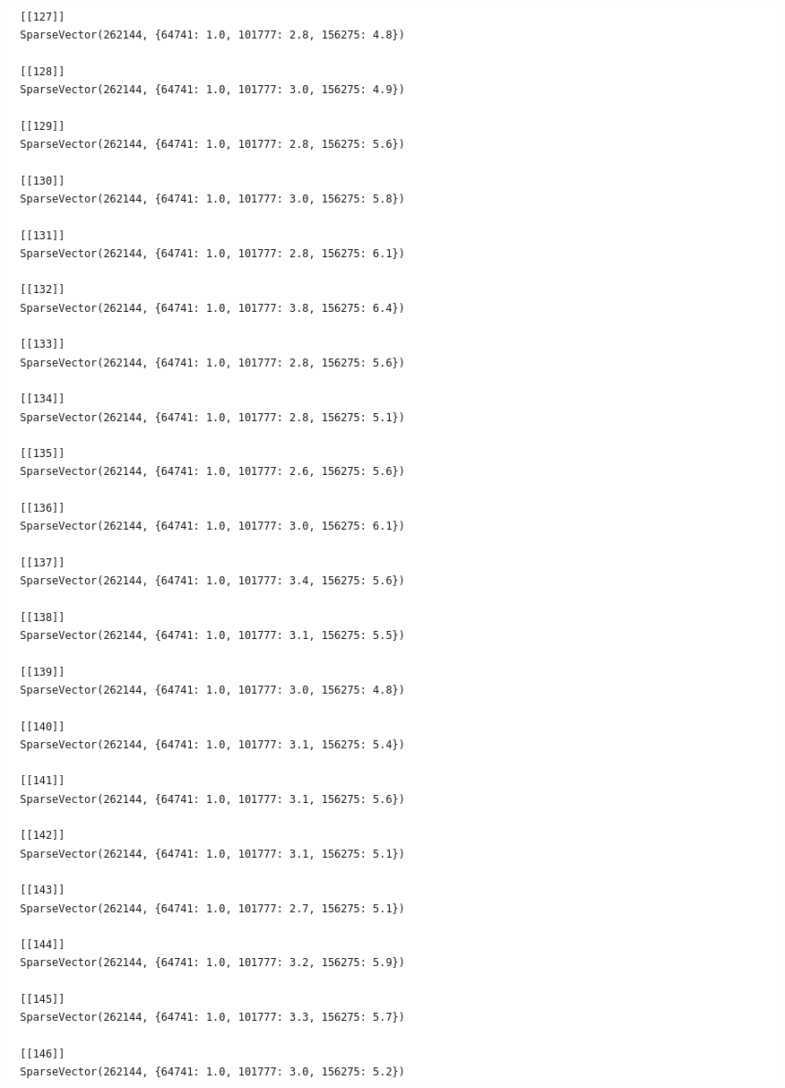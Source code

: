       [[127]]
      SparseVector(262144, {64741: 1.0, 101777: 2.8, 156275: 4.8})
      
      [[128]]
      SparseVector(262144, {64741: 1.0, 101777: 3.0, 156275: 4.9})
      
      [[129]]
      SparseVector(262144, {64741: 1.0, 101777: 2.8, 156275: 5.6})
      
      [[130]]
      SparseVector(262144, {64741: 1.0, 101777: 3.0, 156275: 5.8})
      
      [[131]]
      SparseVector(262144, {64741: 1.0, 101777: 2.8, 156275: 6.1})
      
      [[132]]
      SparseVector(262144, {64741: 1.0, 101777: 3.8, 156275: 6.4})
      
      [[133]]
      SparseVector(262144, {64741: 1.0, 101777: 2.8, 156275: 5.6})
      
      [[134]]
      SparseVector(262144, {64741: 1.0, 101777: 2.8, 156275: 5.1})
      
      [[135]]
      SparseVector(262144, {64741: 1.0, 101777: 2.6, 156275: 5.6})
      
      [[136]]
      SparseVector(262144, {64741: 1.0, 101777: 3.0, 156275: 6.1})
      
      [[137]]
      SparseVector(262144, {64741: 1.0, 101777: 3.4, 156275: 5.6})
      
      [[138]]
      SparseVector(262144, {64741: 1.0, 101777: 3.1, 156275: 5.5})
      
      [[139]]
      SparseVector(262144, {64741: 1.0, 101777: 3.0, 156275: 4.8})
      
      [[140]]
      SparseVector(262144, {64741: 1.0, 101777: 3.1, 156275: 5.4})
      
      [[141]]
      SparseVector(262144, {64741: 1.0, 101777: 3.1, 156275: 5.6})
      
      [[142]]
      SparseVector(262144, {64741: 1.0, 101777: 3.1, 156275: 5.1})
      
      [[143]]
      SparseVector(262144, {64741: 1.0, 101777: 2.7, 156275: 5.1})
      
      [[144]]
      SparseVector(262144, {64741: 1.0, 101777: 3.2, 156275: 5.9})
      
      [[145]]
      SparseVector(262144, {64741: 1.0, 101777: 3.3, 156275: 5.7})
      
      [[146]]
      SparseVector(262144, {64741: 1.0, 101777: 3.0, 156275: 5.2})
      